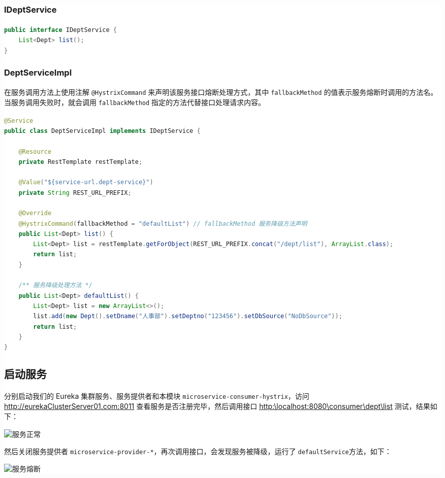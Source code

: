 ### IDeptService

``` java
public interface IDeptService {
    List<Dept> list();
}
```

### DeptServiceImpl

在服务调用方法上使用注解 `@HystrixCommand` 来声明该服务接口熔断处理方式，其中 `fallbackMethod` 的值表示服务熔断时调用的方法名。当服务调用失败时，就会调用 `fallbackMethod` 指定的方法代替接口处理请求内容。

``` java
@Service
public class DeptServiceImpl implements IDeptService {

    @Resource
    private RestTemplate restTemplate;

    @Value("${service-url.dept-service}")
    private String REST_URL_PREFIX;

    @Override
    @HystrixCommand(fallbackMethod = "defaultList") // fallbackMethod 服务降级方法声明
    public List<Dept> list() {
        List<Dept> list = restTemplate.getForObject(REST_URL_PREFIX.concat("/dept/list"), ArrayList.class);
        return list;
    }

    /** 服务降级处理方法 */
    public List<Dept> defaultList() {
        List<Dept> list = new ArrayList<>();
        list.add(new Dept().setDname("人事部").setDeptno("123456").setDbSource("NoDbSource"));
        return list;
    }
}
```

## 启动服务

分别启动我们的 Eureka 集群服务、服务提供者和本模块 `microservice-consumer-hystrix`，访问 <a href="http://eurekaClusterServer01.com:8011">http://eurekaClusterServer01.com:8011</a>
查看服务是否注册完毕，然后调用接口 <a href="http:\\localhost:8080\consumer\dept\list">http:\\localhost:8080\consumer\dept\list</a> 测试，结果如下：

<img :src="$withBase('/img/microservice/hystrix/服务正常.png')" alt="服务正常">

然后关闭服务提供者 `microservice-provider-*`，再次调用接口，会发现服务被降级，运行了 `defaultService`方法，如下：

<img :src="$withBase('/img/microservice/hystrix/服务熔断.png')" alt="服务熔断">
